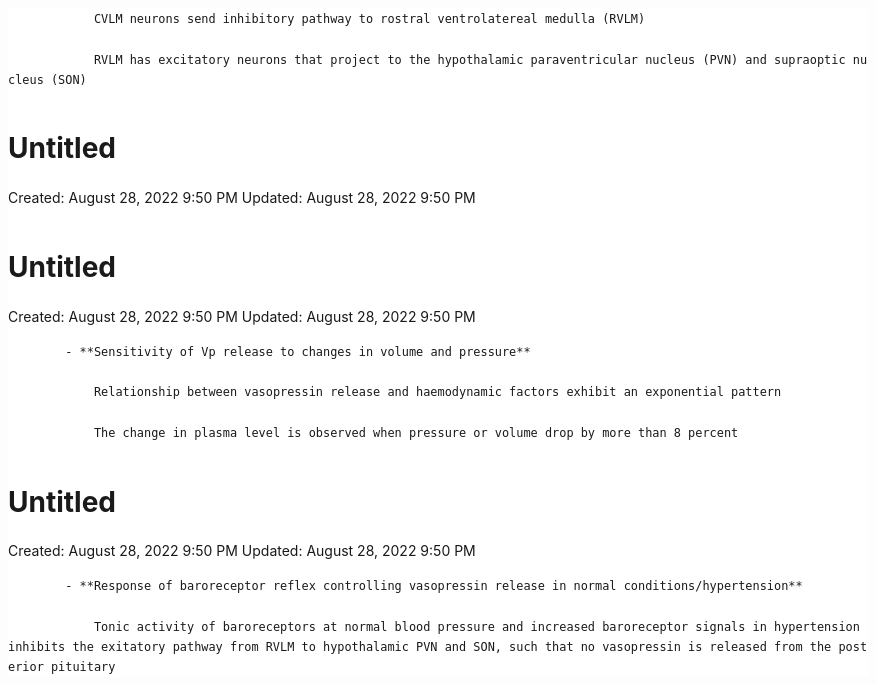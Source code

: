                 CVLM neurons send inhibitory pathway to rostral ventrolatereal medulla (RVLM)
                
                RVLM has excitatory neurons that project to the hypothalamic paraventricular nucleus (PVN) and supraoptic nucleus (SON)
                
                
<div class="transclusion internal-embed is-loaded"><div class="markdown-embed">





# Untitled

Created: August 28, 2022 9:50 PM
Updated: August 28, 2022 9:50 PM

</div></div>

                
                
<div class="transclusion internal-embed is-loaded"><div class="markdown-embed">





# Untitled

Created: August 28, 2022 9:50 PM
Updated: August 28, 2022 9:50 PM

</div></div>

                
            - **Sensitivity of Vp release to changes in volume and pressure**
                
                Relationship between vasopressin release and haemodynamic factors exhibit an exponential pattern
                
                The change in plasma level is observed when pressure or volume drop by more than 8 percent
                
                
<div class="transclusion internal-embed is-loaded"><div class="markdown-embed">





# Untitled

Created: August 28, 2022 9:50 PM
Updated: August 28, 2022 9:50 PM

</div></div>

                
            - **Response of baroreceptor reflex controlling vasopressin release in normal conditions/hypertension**
                
                Tonic activity of baroreceptors at normal blood pressure and increased baroreceptor signals in hypertension inhibits the exitatory pathway from RVLM to hypothalamic PVN and SON, such that no vasopressin is released from the posterior pituitary
                